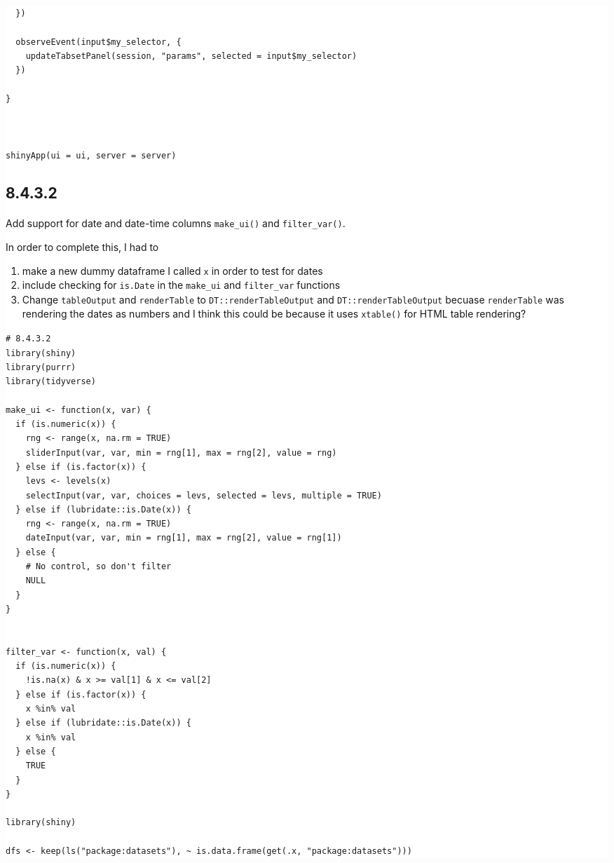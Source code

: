 ```{r, eval=FALSE}
  })
  
  observeEvent(input$my_selector, {
    updateTabsetPanel(session, "params", selected = input$my_selector)
  }) 
  
}



shinyApp(ui = ui, server = server)
```

## 8.4.3.2

Add support for date and date-time columns `make_ui()` and `filter_var()`. 

In order to complete this, I had to 

1) make a new dummy dataframe I called `x` in order to test for dates
2) include checking for `is.Date` in the `make_ui` and `filter_var` functions
3) Change `tableOutput` and `renderTable` to `DT::renderTableOutput` and `DT::renderTableOutput` becuase `renderTable` was rendering the dates as numbers and I think this could be because it uses `xtable()` for HTML table rendering?

```{r, eval=FALSE}
# 8.4.3.2
library(shiny)
library(purrr)
library(tidyverse)

make_ui <- function(x, var) {
  if (is.numeric(x)) {
    rng <- range(x, na.rm = TRUE)
    sliderInput(var, var, min = rng[1], max = rng[2], value = rng)
  } else if (is.factor(x)) {
    levs <- levels(x)
    selectInput(var, var, choices = levs, selected = levs, multiple = TRUE)
  } else if (lubridate::is.Date(x)) {
    rng <- range(x, na.rm = TRUE)
    dateInput(var, var, min = rng[1], max = rng[2], value = rng[1])
  } else {
    # No control, so don't filter
    NULL
  }
}


filter_var <- function(x, val) {
  if (is.numeric(x)) {
    !is.na(x) & x >= val[1] & x <= val[2]
  } else if (is.factor(x)) {
    x %in% val
  } else if (lubridate::is.Date(x)) {
    x %in% val
  } else {
    TRUE
  }
}

library(shiny)

dfs <- keep(ls("package:datasets"), ~ is.data.frame(get(.x, "package:datasets")))

```